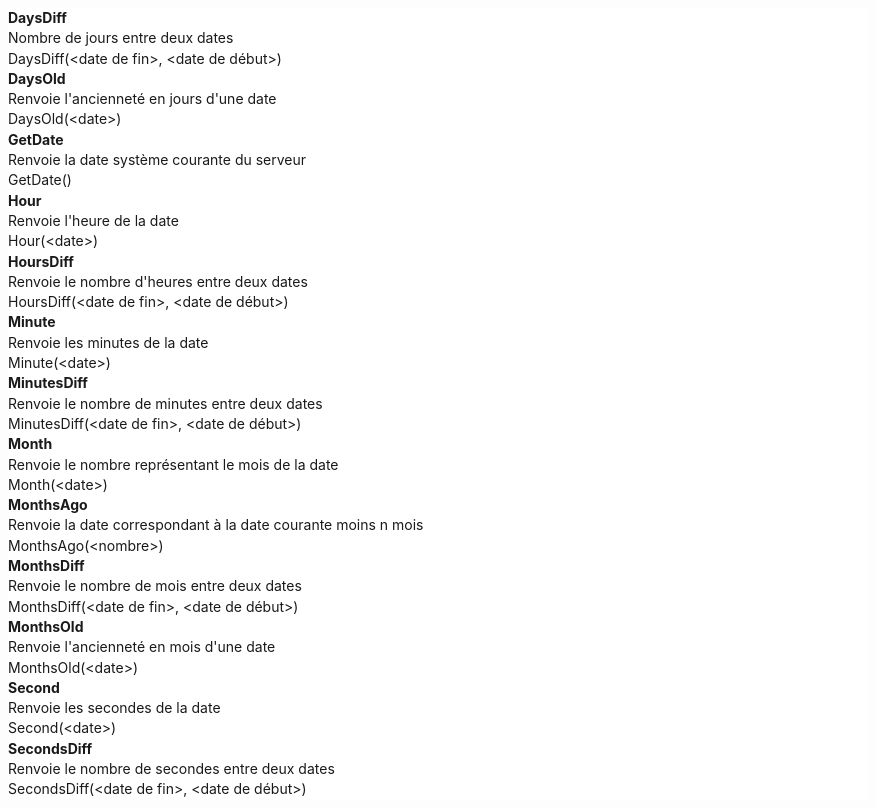   <tr> 
   <td> <strong>DaysDiff</strong><br /> </td> 
   <td> Nombre de jours entre deux dates<br /> </td> 
   <td> DaysDiff(&lt;date de fin&gt;, &lt;date de début&gt;)<br /> </td>  
  </tr> 
  <tr> 
   <td> <strong>DaysOld</strong><br /> </td> 
   <td> Renvoie l'ancienneté en jours d'une date<br /> </td> 
   <td> DaysOld(&lt;date&gt;)<br /> </td>  
  </tr> 
  <tr> 
   <td> <strong>GetDate</strong><br /> </td> 
   <td> Renvoie la date système courante du serveur<br /> </td> 
   <td> GetDate()<br /> </td> 
  </tr> 
  <tr> 
   <td> <strong>Hour</strong><br /> </td> 
   <td> Renvoie l'heure de la date<br /> </td> 
   <td> Hour(&lt;date&gt;)<br /> </td>  
  </tr> 
  <tr> 
   <td> <strong>HoursDiff</strong><br /> </td> 
   <td> Renvoie le nombre d'heures entre deux dates<br /> </td> 
   <td> HoursDiff(&lt;date de fin&gt;, &lt;date de début&gt;)<br /> </td>  
  </tr> 
  <tr> 
   <td> <strong>Minute</strong><br /> </td> 
   <td> Renvoie les minutes de la date<br /> </td> 
   <td> Minute(&lt;date&gt;)<br /> </td>  
  </tr> 
  <tr> 
   <td> <strong>MinutesDiff</strong><br /> </td> 
   <td> Renvoie le nombre de minutes entre deux dates<br /> </td> 
   <td> MinutesDiff(&lt;date de fin&gt;, &lt;date de début&gt;)<br /> </td>  
  </tr> 
  <tr> 
   <td> <strong>Month</strong><br /> </td> 
   <td> Renvoie le nombre représentant le mois de la date<br /> </td> 
   <td> Month(&lt;date&gt;)<br /> </td>  
  </tr> 
  <tr> 
   <td> <strong>MonthsAgo</strong><br /> </td> 
   <td> Renvoie la date correspondant à la date courante moins n mois<br /> </td> 
   <td> MonthsAgo(&lt;nombre&gt;)<br /> </td>  
  </tr> 
  <tr> 
   <td> <strong>MonthsDiff</strong><br /> </td> 
   <td> Renvoie le nombre de mois entre deux dates<br /> </td> 
   <td> MonthsDiff(&lt;date de fin&gt;, &lt;date de début&gt;)<br /> </td>  
  </tr> 
  <tr> 
   <td> <strong>MonthsOld</strong><br /> </td> 
   <td> Renvoie l'ancienneté en mois d'une date<br /> </td> 
   <td> MonthsOld(&lt;date&gt;)<br /> </td>  
  </tr> 
  <tr> 
   <td> <strong>Second</strong><br /> </td> 
   <td> Renvoie les secondes de la date<br /> </td> 
   <td> Second(&lt;date&gt;)<br /> </td>  
  </tr> 
  <tr> 
   <td> <strong>SecondsDiff</strong><br /> </td> 
   <td> Renvoie le nombre de secondes entre deux dates<br /> </td> 
   <td> SecondsDiff(&lt;date de fin&gt;, &lt;date de début&gt;)<br /> </td>  